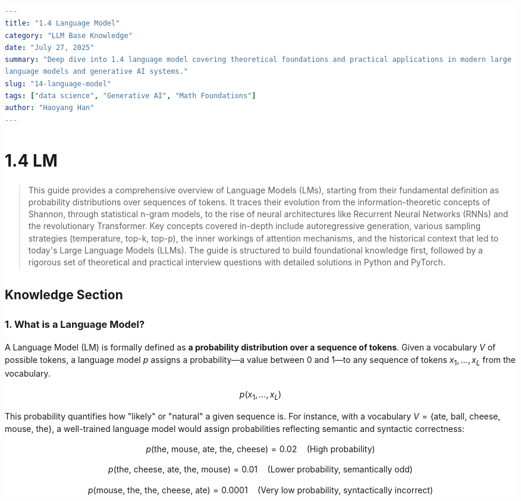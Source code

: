 ```yaml
---
title: "1.4 Language Model"
category: "LLM Base Knowledge"
date: "July 27, 2025"
summary: "Deep dive into 1.4 language model covering theoretical foundations and practical applications in modern large language models and generative AI systems."
slug: "14-language-model"
tags: ["data science", "Generative AI", "Math Foundations"]
author: "Haoyang Han"
---
```


# 1.4 LM

> This guide provides a comprehensive overview of Language Models (LMs), starting from their fundamental definition as probability distributions over sequences of tokens. It traces their evolution from the information-theoretic concepts of Shannon, through statistical n-gram models, to the rise of neural architectures like Recurrent Neural Networks (RNNs) and the revolutionary Transformer. Key concepts covered in-depth include autoregressive generation, various sampling strategies (temperature, top-k, top-p), the inner workings of attention mechanisms, and the historical context that led to today's Large Language Models (LLMs). The guide is structured to build foundational knowledge first, followed by a rigorous set of theoretical and practical interview questions with detailed solutions in Python and PyTorch.

## Knowledge Section

### 1. What is a Language Model?

A Language Model (LM) is formally defined as **a probability distribution over a sequence of tokens**. Given a vocabulary $V$ of possible tokens, a language model $p$ assigns a probability—a value between 0 and 1—to any sequence of tokens $x_1, \dots, x_L$ from the vocabulary.

$$
p(x_1, \dots, x_L)
$$

This probability quantifies how "likely" or "natural" a given sequence is. For instance, with a vocabulary $V = \{\text{ate, ball, cheese, mouse, the}\}$, a well-trained language model would assign probabilities reflecting semantic and syntactic correctness:

$$
p(\text{the, mouse, ate, the, cheese}) = 0.02 \quad (\text{High probability})
$$

$$
p(\text{the, cheese, ate, the, mouse}) = 0.01 \quad (\text{Lower probability, semantically odd})
$$

$$
p(\text{mouse, the, the, cheese, ate}) = 0.0001 \quad (\text{Very low probability, syntactically incorrect})
$$
